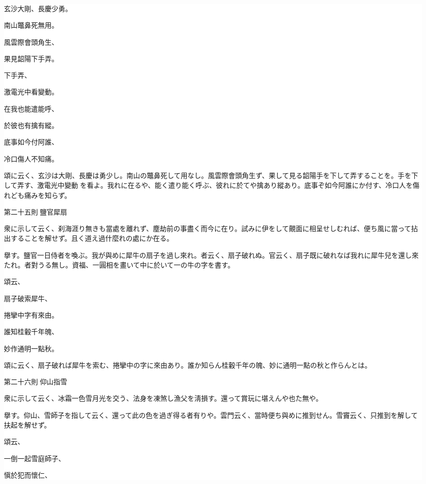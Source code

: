 玄沙大剛、長慶少勇。  

南山鼈鼻死無用。  

風雲際會頭角生、  

果見韶陽下手弄。  

下手弄、  

激電光中看變動。  

在我也能遣能呼、  

於彼也有擒有縱。  

底事如今付阿誰、  

冷口傷人不知痛。  

  

 
頌に云く、玄沙は大剛、長慶は勇少し。南山の鼈鼻死して用なし。風雲際會頭角生ず、果して見る韶陽手を下して弄することを。手を下して弄す、激電光中變動
を看よ。我れに在るや、能く遣り能く呼ぶ、彼れに於てや擒あり縱あり。底事ぞ如今阿誰にか付す、冷口人を傷れども痛みを知らず。  

  

第二十五則 鹽官犀扇  

 衆に示して云く、刹海涯り無きも當處を離れず、塵劫前の事盡く而今に在り。試みに伊をして覿面に相呈せしむれば、便ち風に當って拈出することを解せず。且く道え過什麼れの處にか在る。  

  

 擧す。鹽官一日侍者を喚ぶ。我が與めに犀牛の扇子を過し來れ。者云く、扇子破れぬ。官云く、扇子既に破れなば我れに犀牛兒を還し來たれ。者對うる無し。資福、一圓相を畫いて中に於いて一の牛の字を書す。  

  

頌云、  

扇子破索犀牛、  

捲攣中字有來由。  

誰知桂轂千年魄、  

妙作通明一點秋。  

  

 頌に云く、扇子破れば犀牛を索む、捲攣中の字に來由あり。誰か知らん桂轂千年の魄、妙に通明一點の秋と作らんとは。  

  

第二十六則 仰山指雪  

 衆に示して云く、冰霜一色雪月光を交う、法身を凍煞し漁父を淸損す。還って賞玩に堪えんや也た無や。  

  

 擧す。仰山、雪師子を指して云く、還って此の色を過ぎ得る者有りや。雲門云く、當時便ち與めに推到せん。雪竇云く、只推到を解して扶起を解せず。  

  

頌云、  

一倒一起雪庭師子、  

愼於犯而懷仁、  
